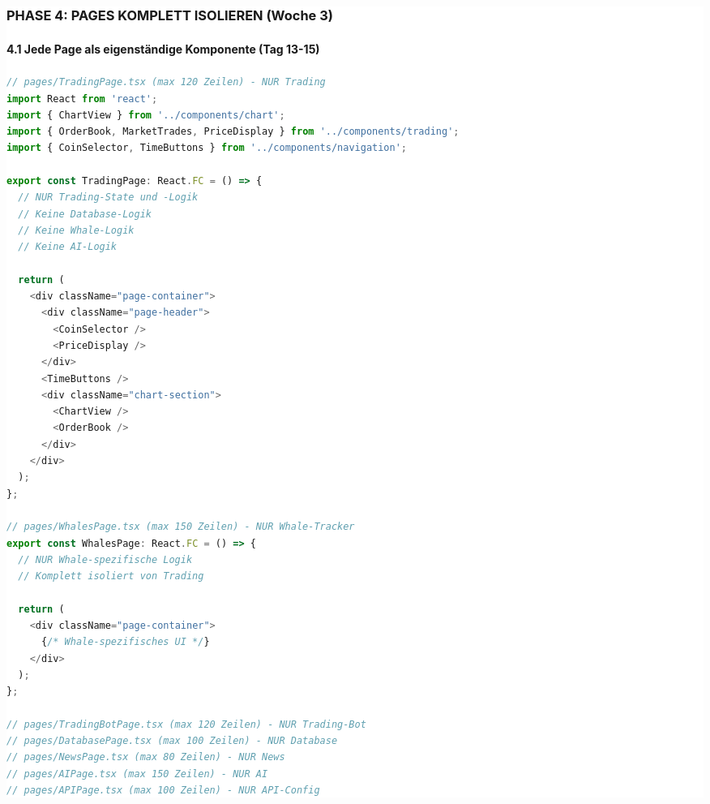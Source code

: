 ### **PHASE 4: PAGES KOMPLETT ISOLIEREN (Woche 3)**

#### **4.1 Jede Page als eigenständige Komponente (Tag 13-15)**
```typescript
// pages/TradingPage.tsx (max 120 Zeilen) - NUR Trading
import React from 'react';
import { ChartView } from '../components/chart';
import { OrderBook, MarketTrades, PriceDisplay } from '../components/trading';
import { CoinSelector, TimeButtons } from '../components/navigation';

export const TradingPage: React.FC = () => {
  // NUR Trading-State und -Logik
  // Keine Database-Logik
  // Keine Whale-Logik
  // Keine AI-Logik
  
  return (
    <div className="page-container">
      <div className="page-header">
        <CoinSelector />
        <PriceDisplay />
      </div>
      <TimeButtons />
      <div className="chart-section">
        <ChartView />
        <OrderBook />
      </div>
    </div>
  );
};

// pages/WhalesPage.tsx (max 150 Zeilen) - NUR Whale-Tracker
export const WhalesPage: React.FC = () => {
  // NUR Whale-spezifische Logik
  // Komplett isoliert von Trading
  
  return (
    <div className="page-container">
      {/* Whale-spezifisches UI */}
    </div>
  );
};

// pages/TradingBotPage.tsx (max 120 Zeilen) - NUR Trading-Bot
// pages/DatabasePage.tsx (max 100 Zeilen) - NUR Database
// pages/NewsPage.tsx (max 80 Zeilen) - NUR News
// pages/AIPage.tsx (max 150 Zeilen) - NUR AI
// pages/APIPage.tsx (max 100 Zeilen) - NUR API-Config
```
